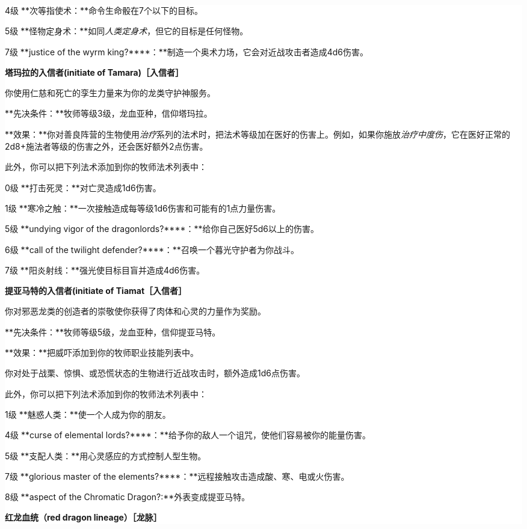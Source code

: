 4级 **次等指使术：**命令生命骰在7个以下的目标。  

5级 **怪物定身术：**如同*人类定身术*，但它的目标是任何怪物。  

7级 **justice
of the wyrm king?****：**制造一个奥术力场，它会对近战攻击者造成4d6伤害。  

  

**塔玛拉的入信者(initiate of Tamara)［入信者］**  

你使用仁慈和死亡的孪生力量来为你的龙类守护神服务。  

**先决条件：**牧师等级3级，龙血亚种，信仰塔玛拉。  

**效果：**你对善良阵营的生物使用*治疗*系列的法术时，把法术等级加在医好的伤害上。例如，如果你施放*治疗中度伤*，它在医好正常的2d8+施法者等级的伤害之外，还会医好额外2点伤害。  

此外，你可以把下列法术添加到你的牧师法术列表中：  

  

0级 **打击死灵：**对亡灵造成1d6伤害。  

1级 **寒冷之触：**一次接触造成每等级1d6伤害和可能有的1点力量伤害。  

5级 **undying
vigor of the dragonlords?****：**给你自己医好5d6以上的伤害。  

6级 **call
of the twilight defender?****：**召唤一个暮光守护者为你战斗。  

7级 **阳炎射线：**强光使目标目盲并造成4d6伤害。  

  

**提亚马特的入信者(initiate of Tiamat［入信者］**  

你对邪恶龙类的创造者的崇敬使你获得了肉体和心灵的力量作为奖励。  

**先决条件：**牧师等级5级，龙血亚种，信仰提亚马特。  

**效果：**把威吓添加到你的牧师职业技能列表中。  

你对处于战栗、惊惧、或恐慌状态的生物进行近战攻击时，额外造成1d6点伤害。  

此外，你可以把下列法术添加到你的牧师法术列表中：  

  

1级 **魅惑人类：**使一个人成为你的朋友。  

4级 **curse
of elemental lords?****：**给予你的敌人一个诅咒，使他们容易被你的能量伤害。  

5级 **支配人类：**用心灵感应的方式控制人型生物。  

7级 **glorious
master of the elements?****：**远程接触攻击造成酸、寒、电或火伤害。  

8级 **aspect
of the Chromatic Dragon?:**外表变成提亚马特。  

  

  

**红龙血统（red dragon lineage）［龙脉］**  
